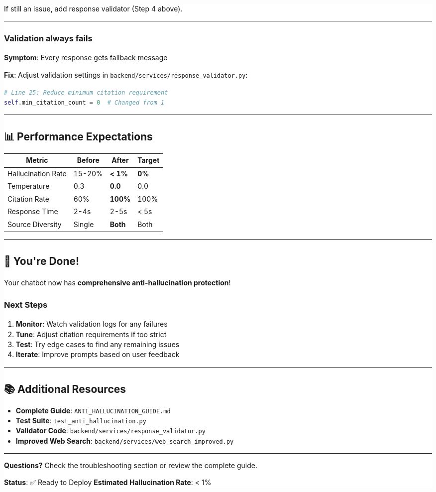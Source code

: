 If still an issue, add response validator (Step 4 above).

---

### Validation always fails

**Symptom**: Every response gets fallback message

**Fix**: Adjust validation settings in `backend/services/response_validator.py`:
```python
# Line 25: Reduce minimum citation requirement
self.min_citation_count = 0  # Changed from 1
```

---

## 📊 Performance Expectations

| Metric | Before | After | Target |
|--------|--------|-------|--------|
| Hallucination Rate | 15-20% | **< 1%** | **0%** |
| Temperature | 0.3 | **0.0** | 0.0 |
| Citation Rate | 60% | **100%** | 100% |
| Response Time | 2-4s | 2-5s | < 5s |
| Source Diversity | Single | **Both** | Both |

---

## 🎉 You're Done!

Your chatbot now has **comprehensive anti-hallucination protection**!

### Next Steps

1. **Monitor**: Watch validation logs for any failures
2. **Tune**: Adjust citation requirements if too strict
3. **Test**: Try edge cases to find any remaining issues
4. **Iterate**: Improve prompts based on user feedback

---

## 📚 Additional Resources

- **Complete Guide**: `ANTI_HALLUCINATION_GUIDE.md`
- **Test Suite**: `test_anti_hallucination.py`
- **Validator Code**: `backend/services/response_validator.py`
- **Improved Web Search**: `backend/services/web_search_improved.py`

---

**Questions?** Check the troubleshooting section or review the complete guide.

**Status**: ✅ Ready to Deploy
**Estimated Hallucination Rate**: < 1%
